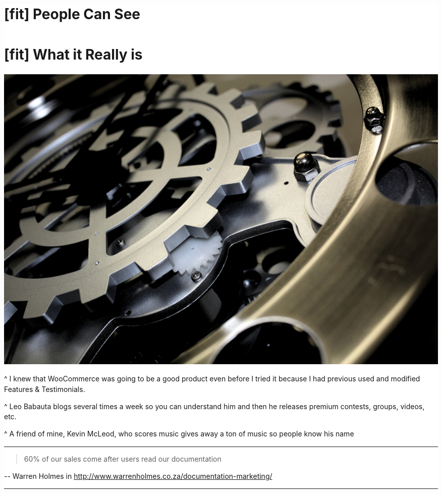 
# [fit] People Can See
# [fit] What it Really is

![](assets/images/gears.jpg)

^ I knew that WooCommerce was going to be a good product even before I tried it because I had previous used and modified Features & Testimonials.

^ Leo Babauta blogs several times a week so you can understand him and then he releases premium contests, groups, videos, etc.

^ A friend of mine, Kevin McLeod, who scores music gives away a ton of music so people know his name

---

> 60% of our sales come after users read our documentation

-- Warren Holmes in http://www.warrenholmes.co.za/documentation-marketing/

---
